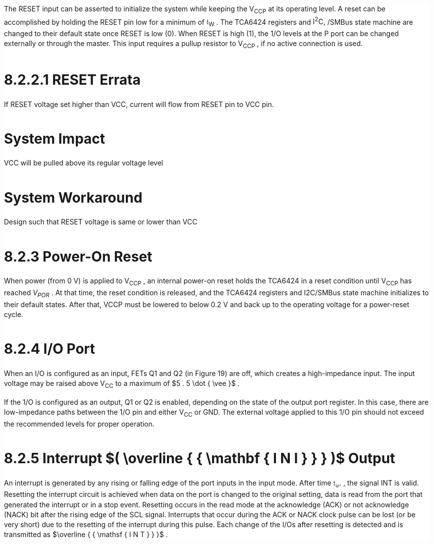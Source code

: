 The RESET input can be asserted to initialize the system while keeping the $\mathsf { V } _ { \mathsf { C C P } }$ at its operating level. A reset can be accomplished by holding the RESET pin low for a minimum of $\mathfrak { t } _ { \mathsf { W } }$ . The TCA6424 registers and ${ \mathsf { I } } ^ { 2 } { \mathsf { C } } ,$ /SMBus state machine are changed to their default state once RESET is low (0). When RESET is high (1), the $1 / \mathsf { O }$ levels at the P port can be changed externally or through the master. This input requires a pullup resistor to $\mathsf { V } _ { \mathsf { C C P } }$ , if no active connection is used.

# 8.2.2.1 RESET Errata

If RESET voltage set higher than VCC, current will flow from RESET pin to VCC pin.

# System Impact

VCC will be pulled above its regular voltage level

# System Workaround

Design such that RESET voltage is same or lower than VCC

# 8.2.3 Power-On Reset

When power (from 0 V) is applied to $\mathsf { V } _ { \mathsf { C C P } }$ , an internal power-on reset holds the TCA6424 in a reset condition until $\mathsf { V } _ { \mathsf { C C P } }$ has reached $V _ { P O R }$ . At that time, the reset condition is released, and the TCA6424 registers and I2C/SMBus state machine initializes to their default states. After that, VCCP must be lowered to below 0.2 V and back up to the operating voltage for a power-reset cycle.

# 8.2.4 I/O Port

When an I/O is configured as an input, FETs Q1 and Q2 (in Figure 19) are off, which creates a high-impedance input. The input voltage may be raised above $\mathsf { V } _ { \mathsf { C C } }$ to a maximum of $5 . 5 \dot { \vee }$ .

If the $1 / \mathsf { O }$ is configured as an output, Q1 or Q2 is enabled, depending on the state of the output port register. In this case, there are low-impedance paths between the $1 / \mathsf { O }$ pin and either $\mathsf { V } _ { \mathsf { C C } }$ or GND. The external voltage applied to this $1 / \mathsf { O }$ pin should not exceed the recommended levels for proper operation.

# 8.2.5 Interrupt $( \overline { { \mathbf { I N I } } } )$ Output

An interrupt is generated by any rising or falling edge of the port inputs in the input mode. After time $\mathfrak { t } _ { \mathfrak { w } } .$ , the signal INT is valid. Resetting the interrupt circuit is achieved when data on the port is changed to the original setting, data is read from the port that generated the interrupt or in a stop event. Resetting occurs in the read mode at the acknowledge (ACK) or not acknowledge (NACK) bit after the rising edge of the SCL signal. Interrupts that occur during the ACK or NACK clock pulse can be lost (or be very short) due to the resetting of the interrupt during this pulse. Each change of the I/Os after resetting is detected and is transmitted as $\overline { { \mathsf { I N T } } }$ .

